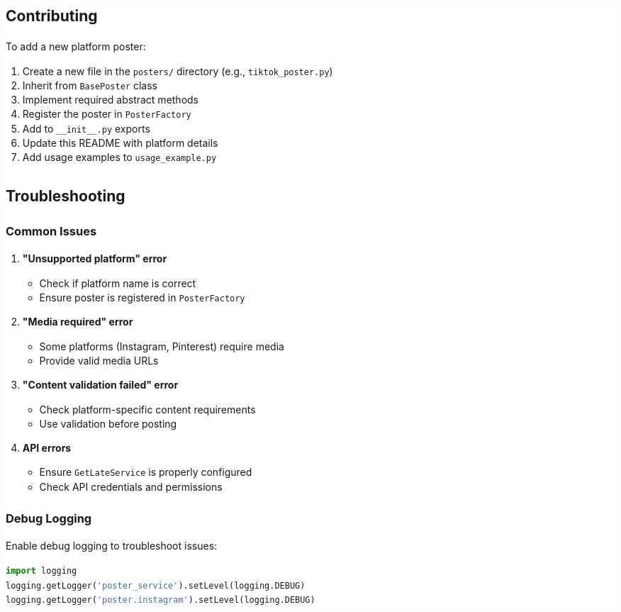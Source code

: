 ## Contributing

To add a new platform poster:

1. Create a new file in the `posters/` directory (e.g., `tiktok_poster.py`)
2. Inherit from `BasePoster` class
3. Implement required abstract methods
4. Register the poster in `PosterFactory`
5. Add to `__init__.py` exports
6. Update this README with platform details
7. Add usage examples to `usage_example.py`

## Troubleshooting

### Common Issues

1. **"Unsupported platform" error**
   - Check if platform name is correct
   - Ensure poster is registered in `PosterFactory`

2. **"Media required" error**
   - Some platforms (Instagram, Pinterest) require media
   - Provide valid media URLs

3. **"Content validation failed" error**
   - Check platform-specific content requirements
   - Use validation before posting

4. **API errors**
   - Ensure `GetLateService` is properly configured
   - Check API credentials and permissions

### Debug Logging

Enable debug logging to troubleshoot issues:

```python
import logging
logging.getLogger('poster_service').setLevel(logging.DEBUG)
logging.getLogger('poster.instagram').setLevel(logging.DEBUG)
```